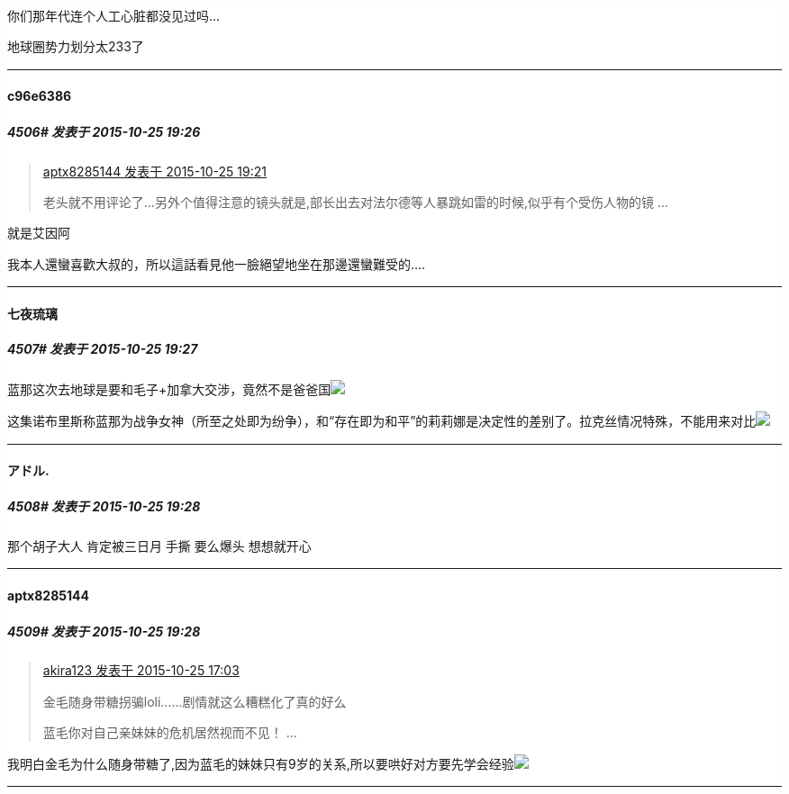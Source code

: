 你们那年代连个人工心脏都没见过吗...


地球圈势力划分太233了


-----

####  c96e6386  
##### 4506#       发表于 2015-10-25 19:26


<blockquote><a href="httphttps://bbs.saraba1st.com/2b/forum.php?mod=redirect&amp;goto=findpost&amp;pid=30551605&amp;ptid=1148153" target="_blank">aptx8285144 发表于 2015-10-25 19:21</a>

老头就不用评论了...另外个值得注意的镜头就是,部长出去对法尔德等人暴跳如雷的时候,似乎有个受伤人物的镜 ...</blockquote>
就是艾因阿

我本人還蠻喜歡大叔的，所以這話看見他一臉絕望地坐在那邊還蠻難受的....


-----

####  七夜琉璃  
##### 4507#       发表于 2015-10-25 19:27


蓝那这次去地球是要和毛子+加拿大交涉，竟然不是爸爸国<img src="https://static.saraba1st.com/image/smiley/face/117.gif" referrerpolicy="no-referrer">


这集诺布里斯称蓝那为战争女神（所至之处即为纷争），和“存在即为和平”的莉莉娜是决定性的差别了。拉克丝情况特殊，不能用来对比<img src="https://static.saraba1st.com/image/smiley/face/96.gif" referrerpolicy="no-referrer">


-----

####  アドル.  
##### 4508#       发表于 2015-10-25 19:28


那个胡子大人 肯定被三日月 手撕 要么爆头 想想就开心


-----

####  aptx8285144  
##### 4509#       发表于 2015-10-25 19:28


<blockquote><a href="httphttps://bbs.saraba1st.com/2b/forum.php?mod=redirect&amp;goto=findpost&amp;pid=30550581&amp;ptid=1148153" target="_blank">akira123 发表于 2015-10-25 17:03</a>

金毛随身带糖拐骗loli……剧情就这么糟糕化了真的好么

蓝毛你对自己亲妹妹的危机居然视而不见！ ...</blockquote>
我明白金毛为什么随身带糖了,因为蓝毛的妹妹只有9岁的关系,所以要哄好对方要先学会经验<img src="https://static.saraba1st.com/image/smiley/face/05.gif" referrerpolicy="no-referrer">


-----
